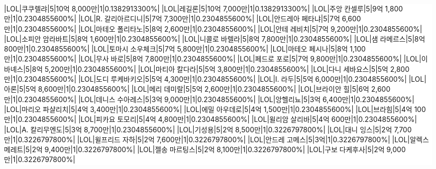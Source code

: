 |LOL|쿠쿠렐랴|5|10억 8,000만|1|0.1382913300%|
|LOL|레길론|5|10억 7,000만|1|0.1382913300%|
|LOL|주앙 칸셀루|5|9억 1,800만|1|0.2304855600%|
|LOL|R. 갈리아르디니|5|7억 7,300만|1|0.2304855600%|
|LOL|안드레아 페타냐|5|7억 6,600만|1|0.2304855600%|
|LOL|마테오 폴리타노|5|8억 2,600만|1|0.2304855600%|
|LOL|안테 레비치|5|7억 9,200만|1|0.2304855600%|
|LOL|소피안 암라바트|5|8억 1,600만|1|0.2304855600%|
|LOL|니콜로 바렐라|5|8억 7,800만|1|0.2304855600%|
|LOL|샘 라메르스|5|8억 800만|1|0.2304855600%|
|LOL|토마시 소우체크|5|7억 5,800만|1|0.2304855600%|
|LOL|마테오 페시나|5|8억 1,100만|1|0.2304855600%|
|LOL|무사 바로|5|8억 7,800만|1|0.2304855600%|
|LOL|페드로 포로|5|7억 9,800만|1|0.2304855600%|
|LOL|이바녜스|5|8억 5,200만|1|0.2304855600%|
|LOL|마티아 칼다라|5|5억 3,800만|1|0.2304855600%|
|LOL|다니 세바요스|5|5억 2,800만|1|0.2304855600%|
|LOL|도디 루케바키오|5|5억 4,300만|1|0.2304855600%|
|LOL|I. 라두|5|5억 6,000만|1|0.2304855600%|
|LOL|아론|5|5억 8,600만|1|0.2304855600%|
|LOL|메리 데미랄|5|5억 2,600만|1|0.2304855600%|
|LOL|브라이안 힐|5|6억 2,600만|1|0.2304855600%|
|LOL|데니스 수아레스|5|3억 9,000만|1|0.2304855600%|
|LOL|앙헬리뇨|5|3억 6,400만|1|0.2304855600%|
|LOL|마리오 파샬리치|5|4억 3,400만|1|0.2304855600%|
|LOL|에밀 아우데로|5|4억 1,500만|1|0.2304855600%|
|LOL|브라힘|5|4억 100만|1|0.2304855600%|
|LOL|피카요 토모리|5|4억 4,800만|1|0.2304855600%|
|LOL|윌리암 살리바|5|4억 600만|1|0.2304855600%|
|LOL|A. 칼리무엔도|5|3억 8,700만|1|0.2304855600%|
|LOL|기성용|5|2억 8,500만|1|0.3226797800%|
|LOL|대니 잉스|5|2억 7,700만|1|0.3226797800%|
|LOL|윌프리드 자하|5|2억 7,600만|1|0.3226797800%|
|LOL|안드레 고메스|5|3억|1|0.3226797800%|
|LOL|알렉스 메레트|5|2억 9,400만|1|0.3226797800%|
|LOL|젤송 마르팅스|5|2억 8,100만|1|0.3226797800%|
|LOL|구보 다케후사|5|2억 9,000만|1|0.3226797800%|